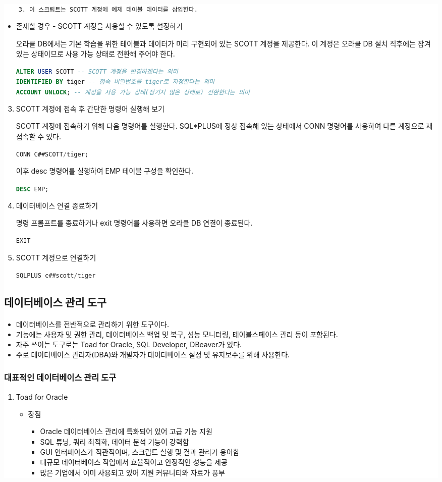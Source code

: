         3. 이 스크립트는 SCOTT 계정에 예제 테이블 데이터를 삽입한다.

   * 존재할 경우 - SCOTT 계정을 사용할 수 있도록 설정하기

     오라클 DB에서는 기본 학습을 위한 테이블과 데이터가 미리 구현되어 있는 SCOTT 계정을 제공한다. 이 계정은 오라클 DB 설치 직후에는 잠겨 있는 상태이므로 사용 가능 상태로 전환해 주어야 한다.

     ```sql
     ALTER USER SCOTT -- SCOTT 계정을 변경하겠다는 의미
     IDENTIFIED BY tiger -- 접속 비밀번호를 tiger로 지정한다는 의미
     ACCOUNT UNLOCK; -- 계정을 사용 가능 상태(잠기지 않은 상태로) 전환한다는 의미
     ```

3. SCOTT 계정에 접속 후 간단한 명령어 실행해 보기

   SCOTT 계정에 접속하기 위해 다음 명령어를 실행한다. SQL*PLUS에 정상 접속해 있는 상태에서 CONN 명령어를 사용하여 다른 계정으로 재접속할 수 있다.

   ```SQL
   CONN C##SCOTT/tiger;
   ```

   이후 desc 명령어를 실행하여 EMP 테이블 구성을 확인한다.

   ```sql
   DESC EMP;
   ```

4. 데이터베이스 연결 종료하기

   명령 프롬프트를 종료하거나 exit 명령어를 사용하면 오라클 DB 연결이 종료된다.

   ```sql
   EXIT
   ```

5. SCOTT 계정으로 연결하기

   ```sql
   SQLPLUS c##scott/tiger
   ```

## 데이터베이스 관리 도구

* 데이터베이스를 전반적으로 관리하기 위한 도구이다.
* 기능에는 사용자 및 권한 관리, 데이터베이스 백업 및 복구, 성능 모니터링, 테이블스페이스 관리 등이 포함된다.
* 자주 쓰이는 도구로는 Toad for Oracle, SQL Developer, DBeaver가 있다.
* 주로 데이터베이스 관리자(DBA)와 개발자가 데이터베이스 설정 및 유지보수를 위해 사용한다.

### 대표적인 데이터베이스 관리 도구

1. Toad for Oracle

   * 장점

     * Oracle 데이터베이스 관리에 특화되어 있어 고급 기능 지원
     * SQL 튜닝, 쿼리 최적화, 데이터 분석 기능이 강력함
     * GUI 인터페이스가 직관적이며, 스크립트 실행 및 결과 관리가 용이함
     * 대규모 데이터베이스 작업에서 효율적이고 안정적인 성능을 제공
     * 많은 기업에서 이미 사용되고 있어 지원 커뮤니티와 자료가 풍부
